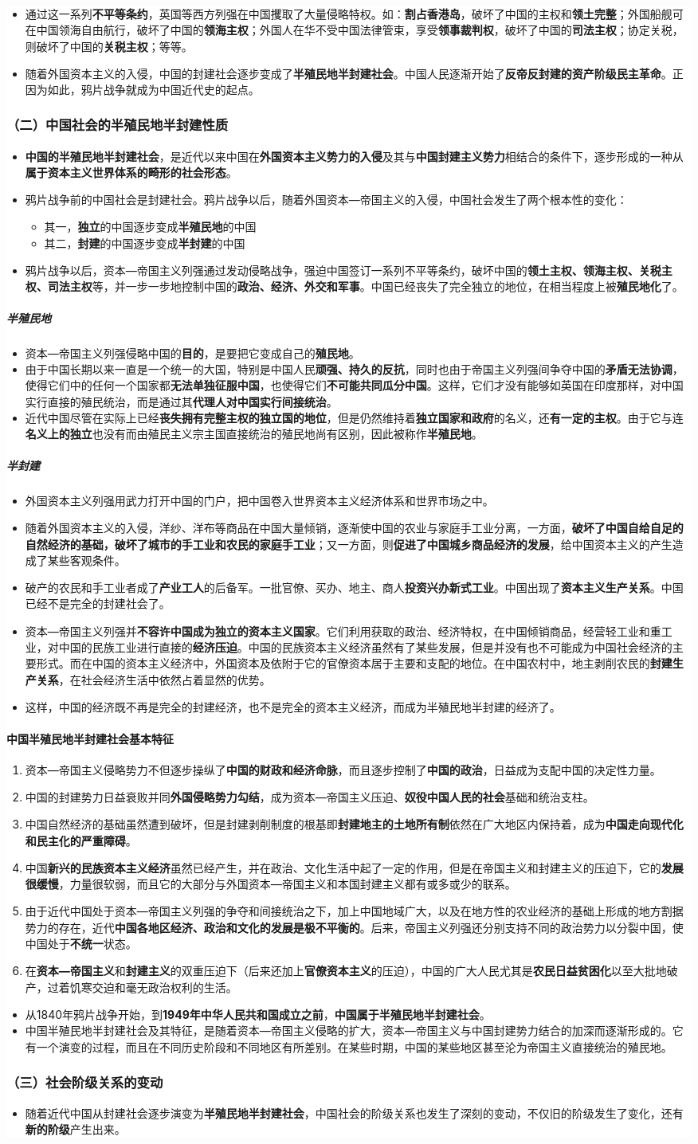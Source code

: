 - 通过这一系列**不平等条约**，英国等西方列强在中国攫取了大量侵略特权。如：**割占香港岛**，破坏了中国的主权和**领土完整**；外国船舰可在中国领海自由航行，破坏了中国的**领海主权**；外国人在华不受中国法律管束，享受**领事裁判权**，破坏了中国的**司法主权**；协定关税，则破坏了中国的**关税主权**；等等。

- 随着外国资本主义的入侵，中国的封建社会逐步变成了**半殖民地半封建社会**。中国人民逐渐开始了**反帝反封建的资产阶级民主革命**。正因为如此，鸦片战争就成为中国近代史的起点。

### （二）中国社会的半殖民地半封建性质

- **中国的半殖民地半封建社会**，是近代以来中国在**外国资本主义势力的入侵**及其与**中国封建主义势力**相结合的条件下，逐步形成的一种从**属于资本主义世界体系的畸形的社会形态**。

- 鸦片战争前的中国社会是封建社会。鸦片战争以后，随着外国资本—帝国主义的入侵，中国社会发生了两个根本性的变化：
  - 其一，**独立**的中国逐步变成**半殖民地**的中国
  - 其二，**封建**的中国逐步变成**半封建**的中国

- 鸦片战争以后，资本—帝国主义列强通过发动侵略战争，强迫中国签订一系列不平等条约，破坏中国的**领土主权、领海主权、关税主权、司法主权**等，并一步一步地控制中国的**政治、经济、外交和军事**。中国已经丧失了完全独立的地位，在相当程度上被**殖民地化**了。

##### 半殖民地

- 资本—帝国主义列强侵略中国的**目的**，是要把它变成自己的**殖民地**。
- 由于中国长期以来一直是一个统一的大国，特别是中国人民**顽强、持久的反抗**，同时也由于帝国主义列强间争夺中国的**矛盾无法协调**，使得它们中的任何一个国家都**无法单独征服中国**，也使得它们**不可能共同瓜分中国**。这样，它们才没有能够如英国在印度那样，对中国实行直接的殖民统治，而是通过其**代理人对中国实行间接统治**。
- 近代中国尽管在实际上已经**丧失拥有完整主权的独立国的地位**，但是仍然维持着**独立国家和政府**的名义，还**有一定的主权**。由于它与连**名义上的独立**也没有而由殖民主义宗主国直接统治的殖民地尚有区别，因此被称作**半殖民地**。

##### 半封建

- 外国资本主义列强用武力打开中国的门户，把中国卷入世界资本主义经济体系和世界市场之中。
- 随着外国资本主义的入侵，洋纱、洋布等商品在中国大量倾销，逐渐使中国的农业与家庭手工业分离，一方面，**破坏了中国自给自足的自然经济的基础，破坏了城市的手工业和农民的家庭手工业**；又一方面，则**促进了中国城乡商品经济的发展**，给中国资本主义的产生造成了某些客观条件。
- 破产的农民和手工业者成了**产业工人**的后备军。一批官僚、买办、地主、商人**投资兴办新式工业**。中国出现了**资本主义生产关系**。中国已经不是完全的封建社会了。

- 资本—帝国主义列强并**不容许中国成为独立的资本主义国家**。它们利用获取的政治、经济特权，在中国倾销商品，经营轻工业和重工业，对中国的民族工业进行直接的**经济压迫**。中国的民族资本主义经济虽然有了某些发展，但是并没有也不可能成为中国社会经济的主要形式。而在中国的资本主义经济中，外国资本及依附于它的官僚资本居于主要和支配的地位。在中国农村中，地主剥削农民的**封建生产关系**，在社会经济生活中依然占着显然的优势。
- 这样，中国的经济既不再是完全的封建经济，也不是完全的资本主义经济，而成为半殖民地半封建的经济了。

 #### 中国半殖民地半封建社会基本特征

1. 资本—帝国主义侵略势力不但逐步操纵了**中国的财政和经济命脉**，而且逐步控制了**中国的政治**，日益成为支配中国的决定性力量。

2. 中国的封建势力日益衰败并同**外国侵略势力勾结**，成为资本—帝国主义压迫、**奴役中国人民的社会**基础和统治支柱。
3. 中国自然经济的基础虽然遭到破坏，但是封建剥削制度的根基即**封建地主的土地所有制**依然在广大地区内保持着，成为**中国走向现代化和民主化的严重障碍**。
4. 中国**新兴的民族资本主义经济**虽然已经产生，并在政治、文化生活中起了一定的作用，但是在帝国主义和封建主义的压迫下，它的**发展很缓慢**，力量很软弱，而且它的大部分与外国资本—帝国主义和本国封建主义都有或多或少的联系。
5. 由于近代中国处于资本—帝国主义列强的争夺和间接统治之下，加上中国地域广大，以及在地方性的农业经济的基础上形成的地方割据势力的存在，近代**中国各地区经济、政治和文化的发展是极不平衡的**。后来，帝国主义列强还分别支持不同的政治势力以分裂中国，使中国处于**不统一**状态。
6. 在**资本—帝国主义**和**封建主义**的双重压迫下（后来还加上**官僚资本主义**的压迫），中国的广大人民尤其是**农民日益贫困化**以至大批地破产，过着饥寒交迫和毫无政治权利的生活。

- 从1840年鸦片战争开始，到**1949年中华人民共和国成立之前**，**中国属于半殖民地半封建社会**。
- 中国半殖民地半封建社会及其特征，是随着资本—帝国主义侵略的扩大，资本—帝国主义与中国封建势力结合的加深而逐渐形成的。它有一个演变的过程，而且在不同历史阶段和不同地区有所差别。在某些时期，中国的某些地区甚至沦为帝国主义直接统治的殖民地。

### （三）社会阶级关系的变动

- 随着近代中国从封建社会逐步演变为**半殖民地半封建社会**，中国社会的阶级关系也发生了深刻的变动，不仅旧的阶级发生了变化，还有**新的阶级**产生出来。
